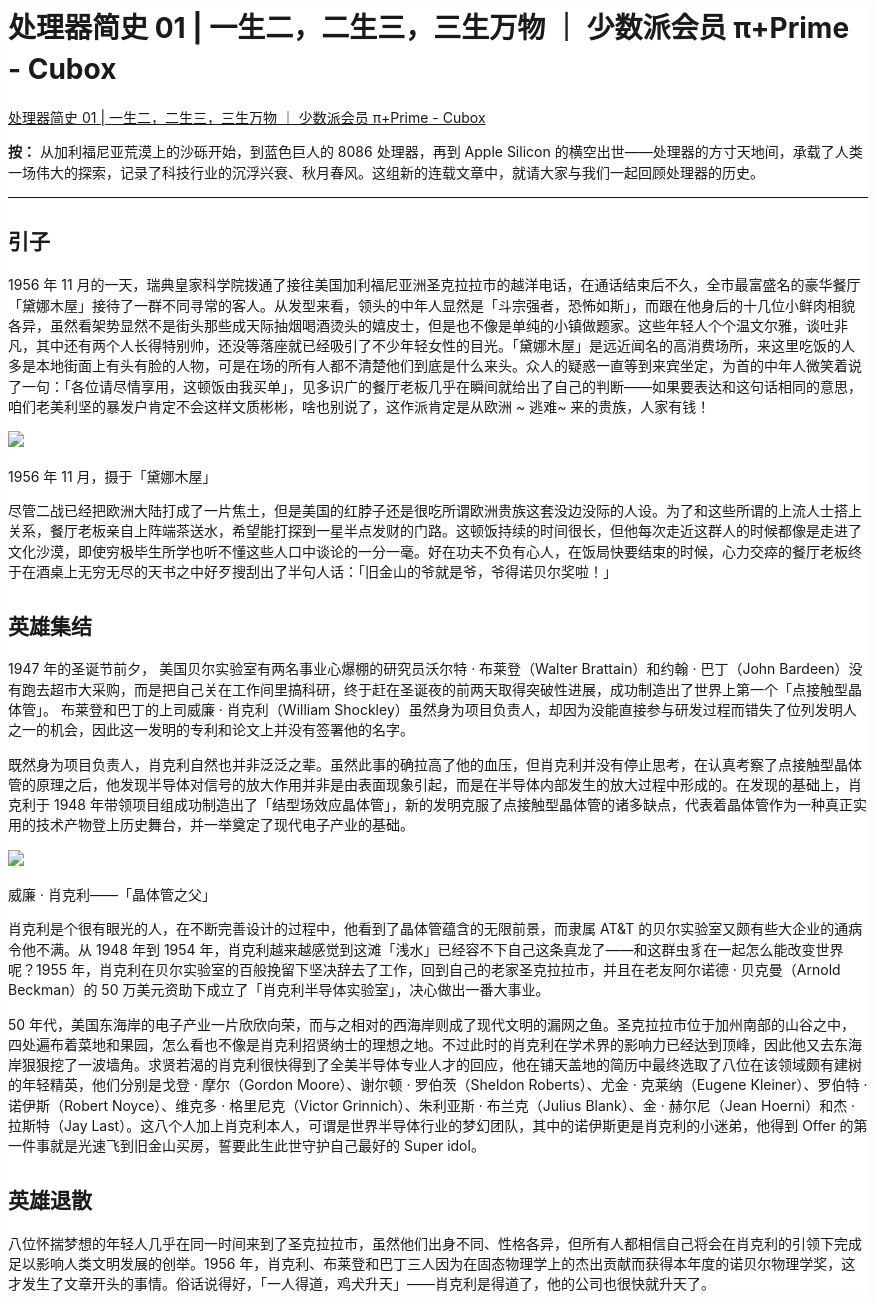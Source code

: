 # 处理器简史 01 | 一生二，二生三，三生万物 ｜ 少数派会员 π+Prime - Cubox
[处理器简史 01 | 一生二，二生三，三生万物 ｜ 少数派会员 π+Prime - Cubox](https://cubox.pro/my/card?id=7057428757283341733) 

 **按：** 从加利福尼亚荒漠上的沙砾开始，到蓝色巨人的 8086 处理器，再到 Apple Silicon 的横空出世——处理器的方寸天地间，承载了人类一场伟大的探索，记录了科技行业的沉浮兴衰、秋月春风。这组新的连载文章中，就请大家与我们一起回顾处理器的历史。

* * *

## 引子

1956 年 11 月的一天，瑞典皇家科学院拨通了接往美国加利福尼亚洲圣克拉拉市的越洋电话，在通话结束后不久，全市最富盛名的豪华餐厅「黛娜木屋」接待了一群不同寻常的客人。从发型来看，领头的中年人显然是「斗宗强者，恐怖如斯」，而跟在他身后的十几位小鲜肉相貌各异，虽然看架势显然不是街头那些成天际抽烟喝酒烫头的嬉皮士，但是也不像是单纯的小镇做题家。这些年轻人个个温文尔雅，谈吐非凡，其中还有两个人长得特别帅，还没等落座就已经吸引了不少年轻女性的目光。「黛娜木屋」是远近闻名的高消费场所，来这里吃饭的人多是本地街面上有头有脸的人物，可是在场的所有人都不清楚他们到底是什么来头。众人的疑惑一直等到来宾坐定，为首的中年人微笑着说了一句：「各位请尽情享用，这顿饭由我买单」，见多识广的餐厅老板几乎在瞬间就给出了自己的判断——如果要表达和这句话相同的意思，咱们老美利坚的暴发户肯定不会这样文质彬彬，啥也别说了，这作派肯定是从欧洲 ~ 逃难~ 来的贵族，人家有钱！

![](https://image.cubox.pro/article/2022022314164983684/17223.jpg?imageView2/2/w/1120/q/90/interlace/1/ignore-error/1)

1956 年 11 月，摄于「黛娜木屋」

尽管二战已经把欧洲大陆打成了一片焦土，但是美国的红脖子还是很吃所谓欧洲贵族这套没边没际的人设。为了和这些所谓的上流人士搭上关系，餐厅老板亲自上阵端茶送水，希望能打探到一星半点发财的门路。这顿饭持续的时间很长，但他每次走近这群人的时候都像是走进了文化沙漠，即使穷极毕生所学也听不懂这些人口中谈论的一分一毫。好在功夫不负有心人，在饭局快要结束的时候，心力交瘁的餐厅老板终于在酒桌上无穷无尽的天书之中好歹搜刮出了半句人话：「旧金山的爷就是爷，爷得诺贝尔奖啦！」

## 英雄集结

1947 年的圣诞节前夕， 美国贝尔实验室有两名事业心爆棚的研究员沃尔特 · 布莱登（Walter Brattain）和约翰 · 巴丁（John Bardeen）没有跑去超市大采购，而是把自己关在工作间里搞科研，终于赶在圣诞夜的前两天取得突破性进展，成功制造出了世界上第一个「点接触型晶体管」。 布莱登和巴丁的上司威廉 · 肖克利（William Shockley）虽然身为项目负责人，却因为没能直接参与研发过程而错失了位列发明人之一的机会，因此这一发明的专利和论文上并没有签署他的名字。

既然身为项目负责人，肖克利自然也并非泛泛之辈。虽然此事的确拉高了他的血压，但肖克利并没有停止思考，在认真考察了点接触型晶体管的原理之后，他发现半导体对信号的放大作用并非是由表面现象引起，而是在半导体内部发生的放大过程中形成的。在发现的基础上，肖克利于 1948 年带领项目组成功制造出了「结型场效应晶体管」，新的发明克服了点接触型晶体管的诸多缺点，代表着晶体管作为一种真正实用的技术产物登上历史舞台，并一举奠定了现代电子产业的基础。

![](https://image.cubox.pro/article/2022022314164914992/46352.jpg?imageView2/2/w/1120/q/90/interlace/1/ignore-error/1)

威廉 · 肖克利——「晶体管之父」

肖克利是个很有眼光的人，在不断完善设计的过程中，他看到了晶体管蕴含的无限前景，而隶属 AT&T 的贝尔实验室又颇有些大企业的通病令他不满。从 1948 年到 1954 年，肖克利越来越感觉到这滩「浅水」已经容不下自己这条真龙了——和这群虫豸在一起怎么能改变世界呢？1955 年，肖克利在贝尔实验室的百般挽留下坚决辞去了工作，回到自己的老家圣克拉拉市，并且在老友阿尔诺德 · 贝克曼（Arnold Beckman）的 50 万美元资助下成立了「肖克利半导体实验室」，决心做出一番大事业。

50 年代，美国东海岸的电子产业一片欣欣向荣，而与之相对的西海岸则成了现代文明的漏网之鱼。圣克拉拉市位于加州南部的山谷之中，四处遍布着菜地和果园，怎么看也不像是肖克利招贤纳士的理想之地。不过此时的肖克利在学术界的影响力已经达到顶峰，因此他又去东海岸狠狠挖了一波墙角。求贤若渴的肖克利很快得到了全美半导体专业人才的回应，他在铺天盖地的简历中最终选取了八位在该领域颇有建树的年轻精英，他们分别是戈登 · 摩尔（Gordon Moore）、谢尔顿 · 罗伯茨（Sheldon Roberts）、尤金 · 克莱纳（Eugene Kleiner）、罗伯特 · 诺伊斯（Robert Noyce）、维克多 · 格里尼克（Victor Grinnich）、朱利亚斯 · 布兰克（Julius Blank）、金 · 赫尔尼（Jean Hoerni）和杰 · 拉斯特（Jay Last）。这八个人加上肖克利本人，可谓是世界半导体行业的梦幻团队，其中的诺伊斯更是肖克利的小迷弟，他得到 Offer 的第一件事就是光速飞到旧金山买房，誓要此生此世守护自己最好的 Super idol。

## 英雄退散

八位怀揣梦想的年轻人几乎在同一时间来到了圣克拉拉市，虽然他们出身不同、性格各异，但所有人都相信自己将会在肖克利的引领下完成足以影响人类文明发展的创举。1956 年，肖克利、布莱登和巴丁三人因为在固态物理学上的杰出贡献而获得本年度的诺贝尔物理学奖，这才发生了文章开头的事情。俗话说得好，「一人得道，鸡犬升天」——肖克利是得道了，他的公司也很快就升天了。
